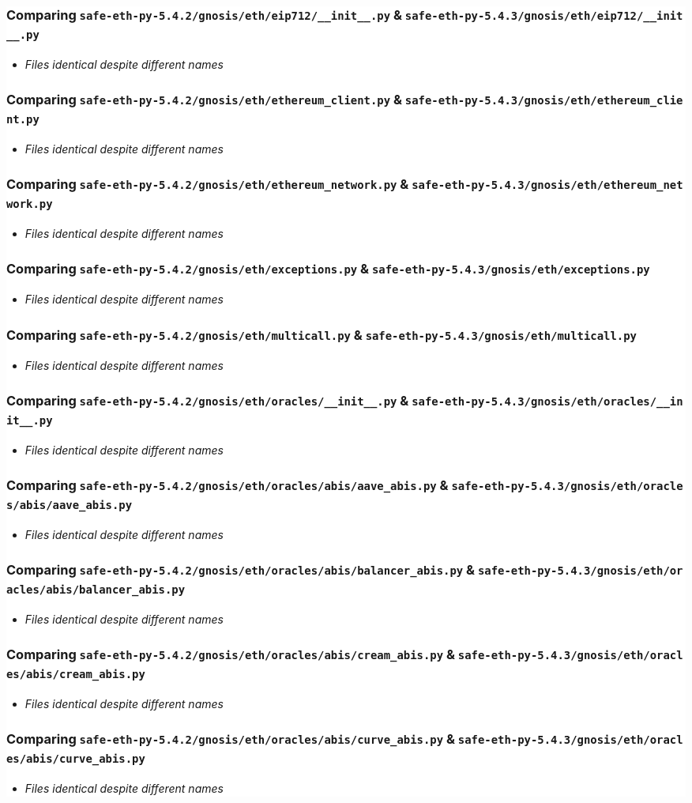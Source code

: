 ### Comparing `safe-eth-py-5.4.2/gnosis/eth/eip712/__init__.py` & `safe-eth-py-5.4.3/gnosis/eth/eip712/__init__.py`

 * *Files identical despite different names*

### Comparing `safe-eth-py-5.4.2/gnosis/eth/ethereum_client.py` & `safe-eth-py-5.4.3/gnosis/eth/ethereum_client.py`

 * *Files identical despite different names*

### Comparing `safe-eth-py-5.4.2/gnosis/eth/ethereum_network.py` & `safe-eth-py-5.4.3/gnosis/eth/ethereum_network.py`

 * *Files identical despite different names*

### Comparing `safe-eth-py-5.4.2/gnosis/eth/exceptions.py` & `safe-eth-py-5.4.3/gnosis/eth/exceptions.py`

 * *Files identical despite different names*

### Comparing `safe-eth-py-5.4.2/gnosis/eth/multicall.py` & `safe-eth-py-5.4.3/gnosis/eth/multicall.py`

 * *Files identical despite different names*

### Comparing `safe-eth-py-5.4.2/gnosis/eth/oracles/__init__.py` & `safe-eth-py-5.4.3/gnosis/eth/oracles/__init__.py`

 * *Files identical despite different names*

### Comparing `safe-eth-py-5.4.2/gnosis/eth/oracles/abis/aave_abis.py` & `safe-eth-py-5.4.3/gnosis/eth/oracles/abis/aave_abis.py`

 * *Files identical despite different names*

### Comparing `safe-eth-py-5.4.2/gnosis/eth/oracles/abis/balancer_abis.py` & `safe-eth-py-5.4.3/gnosis/eth/oracles/abis/balancer_abis.py`

 * *Files identical despite different names*

### Comparing `safe-eth-py-5.4.2/gnosis/eth/oracles/abis/cream_abis.py` & `safe-eth-py-5.4.3/gnosis/eth/oracles/abis/cream_abis.py`

 * *Files identical despite different names*

### Comparing `safe-eth-py-5.4.2/gnosis/eth/oracles/abis/curve_abis.py` & `safe-eth-py-5.4.3/gnosis/eth/oracles/abis/curve_abis.py`

 * *Files identical despite different names*
